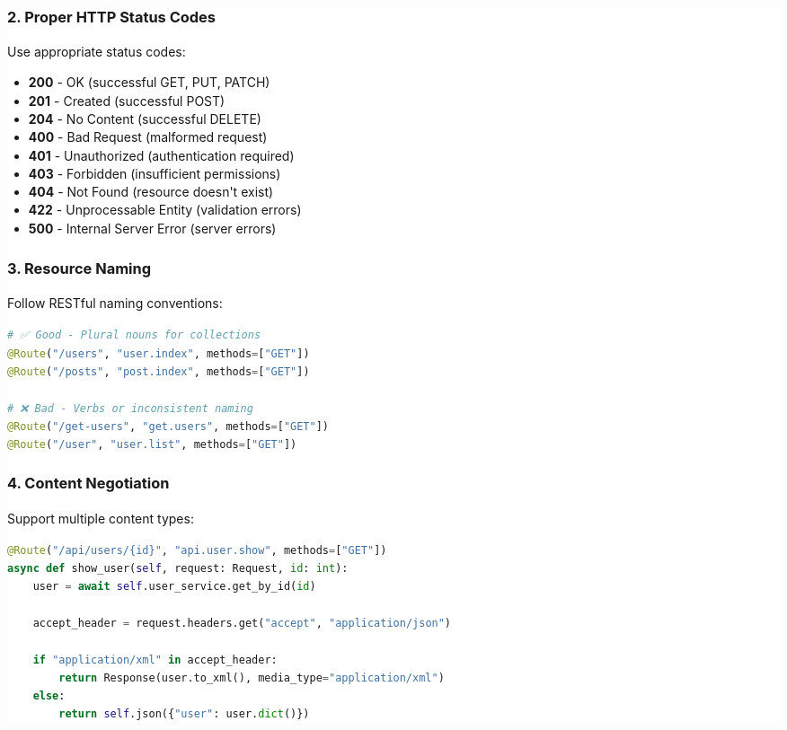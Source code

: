 ### 2. Proper HTTP Status Codes

Use appropriate status codes:

- **200** - OK (successful GET, PUT, PATCH)
- **201** - Created (successful POST)
- **204** - No Content (successful DELETE)
- **400** - Bad Request (malformed request)
- **401** - Unauthorized (authentication required)
- **403** - Forbidden (insufficient permissions)
- **404** - Not Found (resource doesn't exist)
- **422** - Unprocessable Entity (validation errors)
- **500** - Internal Server Error (server errors)

### 3. Resource Naming

Follow RESTful naming conventions:

```python
# ✅ Good - Plural nouns for collections
@Route("/users", "user.index", methods=["GET"])
@Route("/posts", "post.index", methods=["GET"])

# ❌ Bad - Verbs or inconsistent naming
@Route("/get-users", "get.users", methods=["GET"])
@Route("/user", "user.list", methods=["GET"])
```

### 4. Content Negotiation

Support multiple content types:

```python
@Route("/api/users/{id}", "api.user.show", methods=["GET"])
async def show_user(self, request: Request, id: int):
    user = await self.user_service.get_by_id(id)
    
    accept_header = request.headers.get("accept", "application/json")
    
    if "application/xml" in accept_header:
        return Response(user.to_xml(), media_type="application/xml")
    else:
        return self.json({"user": user.dict()})
```

